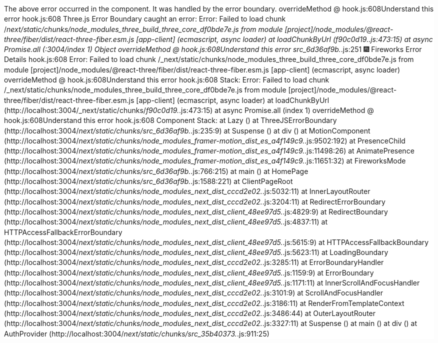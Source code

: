 The above error occurred in the <Lazy> component. It was handled by the <ThreeJSErrorBoundary> error boundary.
overrideMethod @ hook.js:608Understand this error
hook.js:608 Three.js Error Boundary caught an error: Error: Failed to load chunk /_next/static/chunks/node_modules_three_build_three_core_df0bde7e.js from module [project]/node_modules/@react-three/fiber/dist/react-three-fiber.esm.js [app-client] (ecmascript, async loader)
    at loadChunkByUrl (_f90c0d19._.js:473:15)
    at async Promise.all (:3004/index 1) Object
overrideMethod @ hook.js:608Understand this error
src_6d36af9b._.js:251 🎆 Fireworks Error Details
hook.js:608 Error: Failed to load chunk /_next/static/chunks/node_modules_three_build_three_core_df0bde7e.js from module [project]/node_modules/@react-three/fiber/dist/react-three-fiber.esm.js [app-client] (ecmascript, async loader)
overrideMethod @ hook.js:608Understand this error
hook.js:608 Stack: Error: Failed to load chunk /_next/static/chunks/node_modules_three_build_three_core_df0bde7e.js from module [project]/node_modules/@react-three/fiber/dist/react-three-fiber.esm.js [app-client] (ecmascript, async loader)
    at loadChunkByUrl (http://localhost:3004/_next/static/chunks/_f90c0d19._.js:473:15)
    at async Promise.all (index 1)
overrideMethod @ hook.js:608Understand this error
hook.js:608 Component Stack: 
    at Lazy (<anonymous>)
    at ThreeJSErrorBoundary (http://localhost:3004/_next/static/chunks/src_6d36af9b._.js:235:9)
    at Suspense (<anonymous>)
    at div (<anonymous>)
    at MotionComponent (http://localhost:3004/_next/static/chunks/node_modules_framer-motion_dist_es_a4f149c9._.js:9502:192)
    at PresenceChild (http://localhost:3004/_next/static/chunks/node_modules_framer-motion_dist_es_a4f149c9._.js:11498:26)
    at AnimatePresence (http://localhost:3004/_next/static/chunks/node_modules_framer-motion_dist_es_a4f149c9._.js:11651:32)
    at FireworksMode (http://localhost:3004/_next/static/chunks/src_6d36af9b._.js:766:215)
    at main (<anonymous>)
    at HomePage (http://localhost:3004/_next/static/chunks/src_6d36af9b._.js:1588:221)
    at ClientPageRoot (http://localhost:3004/_next/static/chunks/node_modules_next_dist_cccd2e02._.js:5032:11)
    at InnerLayoutRouter (http://localhost:3004/_next/static/chunks/node_modules_next_dist_cccd2e02._.js:3204:11)
    at RedirectErrorBoundary (http://localhost:3004/_next/static/chunks/node_modules_next_dist_client_48ee97d5._.js:4829:9)
    at RedirectBoundary (http://localhost:3004/_next/static/chunks/node_modules_next_dist_client_48ee97d5._.js:4837:11)
    at HTTPAccessFallbackErrorBoundary (http://localhost:3004/_next/static/chunks/node_modules_next_dist_client_48ee97d5._.js:5615:9)
    at HTTPAccessFallbackBoundary (http://localhost:3004/_next/static/chunks/node_modules_next_dist_client_48ee97d5._.js:5623:11)
    at LoadingBoundary (http://localhost:3004/_next/static/chunks/node_modules_next_dist_cccd2e02._.js:3285:11)
    at ErrorBoundaryHandler (http://localhost:3004/_next/static/chunks/node_modules_next_dist_client_48ee97d5._.js:1159:9)
    at ErrorBoundary (http://localhost:3004/_next/static/chunks/node_modules_next_dist_client_48ee97d5._.js:1171:11)
    at InnerScrollAndFocusHandler (http://localhost:3004/_next/static/chunks/node_modules_next_dist_cccd2e02._.js:3101:9)
    at ScrollAndFocusHandler (http://localhost:3004/_next/static/chunks/node_modules_next_dist_cccd2e02._.js:3186:11)
    at RenderFromTemplateContext (http://localhost:3004/_next/static/chunks/node_modules_next_dist_cccd2e02._.js:3486:44)
    at OuterLayoutRouter (http://localhost:3004/_next/static/chunks/node_modules_next_dist_cccd2e02._.js:3327:11)
    at Suspense (<anonymous>)
    at main (<anonymous>)
    at div (<anonymous>)
    at AuthProvider (http://localhost:3004/_next/static/chunks/src_35b40373._.js:911:25)